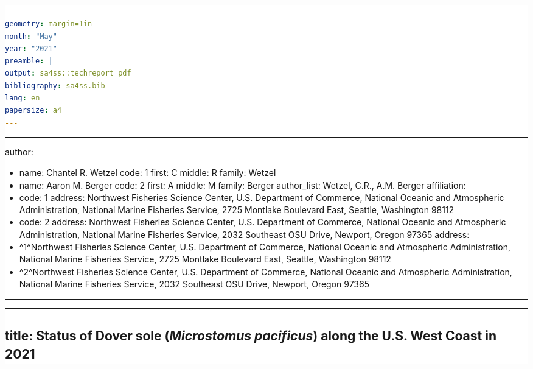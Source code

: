 ```yaml
---
geometry: margin=1in
month: "May"
year: "2021"
preamble: |
output: sa4ss::techreport_pdf
bibliography: sa4ss.bib
lang: en
papersize: a4
---
```






---
author:
  - name: Chantel R. Wetzel
    code: 1
    first: C
    middle: R
    family: Wetzel
  - name: Aaron M. Berger
    code: 2
    first: A
    middle: M
    family: Berger
author_list: Wetzel, C.R., A.M. Berger
affiliation:
  - code: 1
    address: Northwest Fisheries Science Center, U.S. Department of Commerce, National
      Oceanic and Atmospheric Administration, National Marine Fisheries Service, 2725
      Montlake Boulevard East, Seattle, Washington 98112
  - code: 2
    address: Northwest Fisheries Science Center, U.S. Department of Commerce, National
      Oceanic and Atmospheric Administration, National Marine Fisheries Service, 2032
      Southeast OSU Drive, Newport, Oregon 97365
address:
  - ^1^Northwest Fisheries Science Center, U.S. Department of Commerce, National Oceanic
    and Atmospheric Administration, National Marine Fisheries Service, 2725 Montlake
    Boulevard East, Seattle, Washington 98112
  - ^2^Northwest Fisheries Science Center, U.S. Department of Commerce, National Oceanic
    and Atmospheric Administration, National Marine Fisheries Service, 2032 Southeast
    OSU Drive, Newport, Oregon 97365
---



---
title: Status of Dover sole (_Microstomus pacificus_) along the U.S. West Coast in
  2021
---
